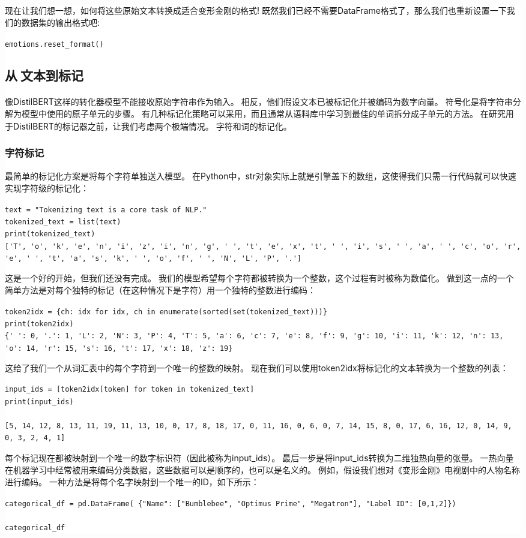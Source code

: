 现在让我们想一想，如何将这些原始文本转换成适合变形金刚的格式! 既然我们已经不需要DataFrame格式了，那么我们也重新设置一下我们的数据集的输出格式吧:

```
emotions.reset_format()
```



## 从 文本到标记

像DistilBERT这样的转化器模型不能接收原始字符串作为输入。 相反，他们假设文本已被标记化并被编码为数字向量。 符号化是将字符串分解为模型中使用的原子单元的步骤。 有几种标记化策略可以采用，而且通常从语料库中学习到最佳的单词拆分成子单元的方法。 在研究用于DistilBERT的标记器之前，让我们考虑两个极端情况。 字符和词的标记化。



### 字符标记

最简单的标记化方案是将每个字符单独送入模型。 在Python中，str对象实际上就是引擎盖下的数组，这使得我们只需一行代码就可以快速实现字符级的标记化：



```
text = "Tokenizing text is a core task of NLP."
tokenized_text = list(text) 
print(tokenized_text) 
['T', 'o', 'k', 'e', 'n', 'i', 'z', 'i', 'n', 'g', ' ', 't', 'e', 'x', 't', ' ', 'i', 's', ' ', 'a', ' ', 'c', 'o', 'r', 'e', ' ', 't', 'a', 's', 'k', ' ', 'o', 'f', ' ', 'N', 'L', 'P', '.']

```

这是一个好的开始，但我们还没有完成。 我们的模型希望每个字符都被转换为一个整数，这个过程有时被称为数值化。 做到这一点的一个简单方法是对每个独特的标记（在这种情况下是字符）用一个独特的整数进行编码：

```
token2idx = {ch: idx for idx, ch in enumerate(sorted(set(tokenized_text)))} 
print(token2idx) 
{' ': 0, '.': 1, 'L': 2, 'N': 3, 'P': 4, 'T': 5, 'a': 6, 'c': 7, 'e': 8, 'f': 9, 'g': 10, 'i': 11, 'k': 12, 'n': 13, 'o': 14, 'r': 15, 's': 16, 't': 17, 'x': 18, 'z': 19}

```

这给了我们一个从词汇表中的每个字符到一个唯一的整数的映射。 现在我们可以使用token2idx将标记化的文本转换为一个整数的列表：

```
input_ids = [token2idx[token] for token in tokenized_text] 
print(input_ids)

[5, 14, 12, 8, 13, 11, 19, 11, 13, 10, 0, 17, 8, 18, 17, 0, 11, 16, 0, 6, 0, 7, 14, 15, 8, 0, 17, 6, 16, 12, 0, 14, 9, 0, 3, 2, 4, 1]

```

每个标记现在都被映射到一个唯一的数字标识符（因此被称为input_ids）。 最后一步是将input_ids转换为二维独热向量的张量。 一热向量在机器学习中经常被用来编码分类数据，这些数据可以是顺序的，也可以是名义的。 例如，假设我们想对《变形金刚》电视剧中的人物名称进行编码。 一种方法是将每个名字映射到一个唯一的ID，如下所示：

```
categorical_df = pd.DataFrame( {"Name": ["Bumblebee", "Optimus Prime", "Megatron"], "Label ID": [0,1,2]}) 

categorical_df

```
